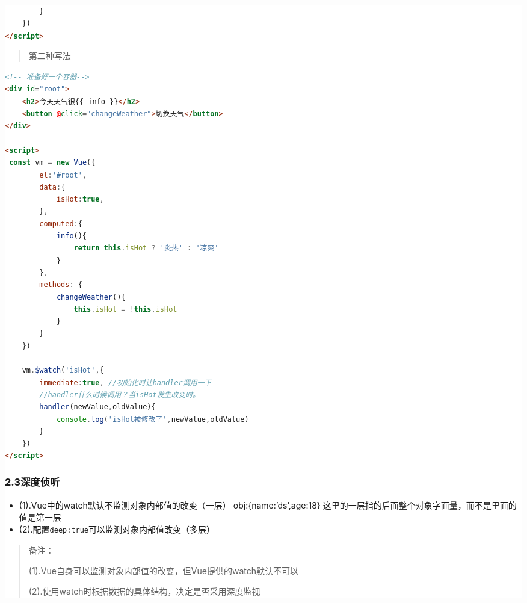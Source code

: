 ```html
        } 
    })
</script>
```

> 第二种写法

```html
<!-- 准备好一个容器-->
<div id="root">
    <h2>今天天气很{{ info }}</h2>
    <button @click="changeWeather">切换天气</button>
</div>

<script>
 const vm = new Vue({
        el:'#root',
        data:{
            isHot:true,
        },
        computed:{
            info(){
                return this.isHot ? '炎热' : '凉爽'
            }
        },
        methods: {
            changeWeather(){
                this.isHot = !this.isHot
            }
        }
    })
    
    vm.$watch('isHot',{
        immediate:true, //初始化时让handler调用一下
        //handler什么时候调用？当isHot发生改变时。
        handler(newValue,oldValue){
            console.log('isHot被修改了',newValue,oldValue)
        }
    })
</script>
```

### 2.3深度侦听

* (1).Vue中的watch默认不监测对象内部值的改变（一层）
  obj:{name:’ds’,age:18} 这里的一层指的后面整个对象字面量，而不是里面的值是第一层
* (2).配置`deep:true`可以监测对象内部值改变（多层）

> 备注：
>
> (1).Vue自身可以监测对象内部值的改变，但Vue提供的watch默认不可以
>
> (2).使用watch时根据数据的具体结构，决定是否采用深度监视
